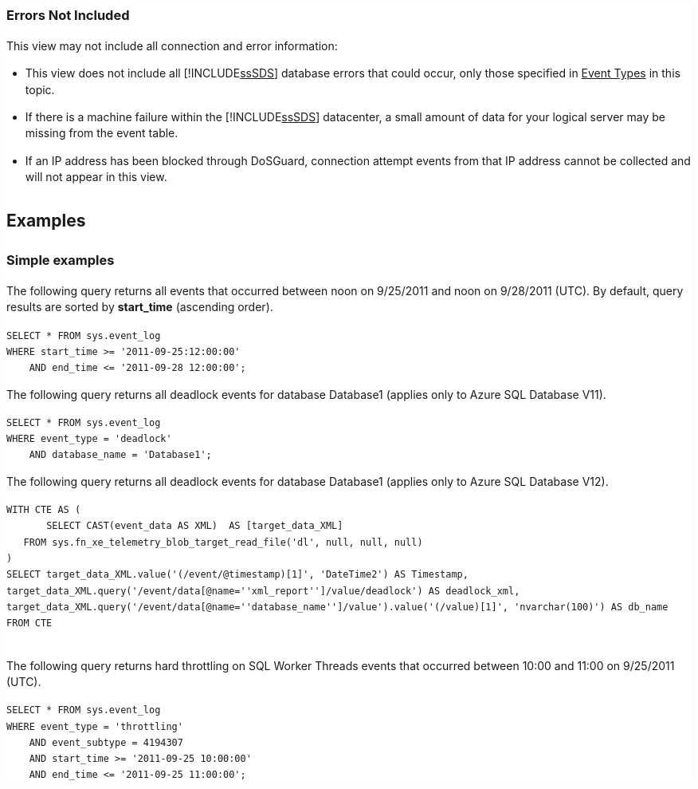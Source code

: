 ### Errors Not Included  
 This view may not include all connection and error information:  
  
-   This view does not include all [!INCLUDE[ssSDS](../../../a9retired/includes/sssds-md.md)] database errors that could occur, only those specified in [Event Types](../../../relational-databases/reference/system-catalog-views/sys.event-log-azure-sql-database.md#EventTypes) in this topic.  
  
-   If there is a machine failure within the [!INCLUDE[ssSDS](../../../a9retired/includes/sssds-md.md)] datacenter, a small amount of data for your logical server may be missing from the event table.  
  
-   If an IP address has been blocked through DoSGuard, connection attempt events from that IP address cannot be collected and will not appear in this view.  
  
## Examples  
  
### Simple examples  
 The following query returns all events that occurred between noon on 9/25/2011 and noon on 9/28/2011 (UTC). By default, query results are sorted by **start_time** (ascending order).  
  
```  
SELECT * FROM sys.event_log   
WHERE start_time >= '2011-09-25:12:00:00'   
    AND end_time <= '2011-09-28 12:00:00';  
```  
  
 The following query returns all deadlock events for database Database1 (applies only to Azure SQL Database V11).  
  
```  
SELECT * FROM sys.event_log   
WHERE event_type = 'deadlock'   
    AND database_name = 'Database1';  
```  
<a name="Deadlock"></a> The following query returns all deadlock events for database Database1 (applies only to Azure SQL Database V12).  
  
```  
WITH CTE AS (  
       SELECT CAST(event_data AS XML)  AS [target_data_XML]   
   FROM sys.fn_xe_telemetry_blob_target_read_file('dl', null, null, null)  
)  
SELECT target_data_XML.value('(/event/@timestamp)[1]', 'DateTime2') AS Timestamp,  
target_data_XML.query('/event/data[@name=''xml_report'']/value/deadlock') AS deadlock_xml,  
target_data_XML.query('/event/data[@name=''database_name'']/value').value('(/value)[1]', 'nvarchar(100)') AS db_name  
FROM CTE   
  
```  
  
  
 The following query returns hard throttling on SQL Worker Threads events that occurred between 10:00 and 11:00 on 9/25/2011 (UTC).  
  
```  
SELECT * FROM sys.event_log   
WHERE event_type = 'throttling'   
    AND event_subtype = 4194307   
    AND start_time >= '2011-09-25 10:00:00'   
    AND end_time <= '2011-09-25 11:00:00';  
```  
  